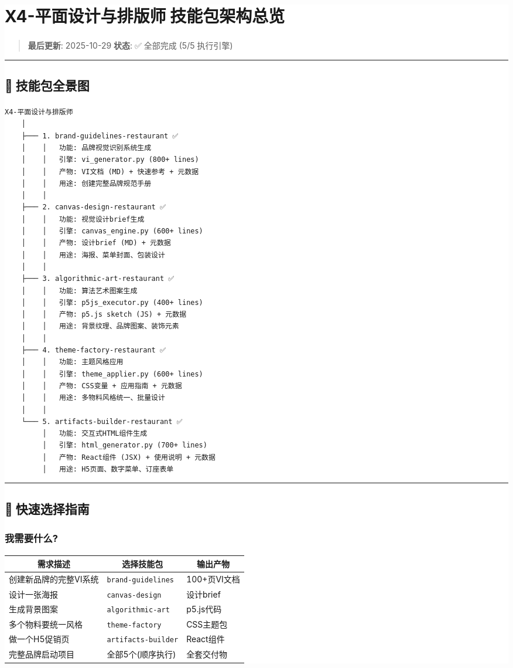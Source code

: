 # X4-平面设计与排版师 技能包架构总览

> **最后更新**: 2025-10-29
> **状态**: ✅ 全部完成 (5/5 执行引擎)

---

## 🎨 技能包全景图

```
X4-平面设计与排版师
    │
    ├─── 1. brand-guidelines-restaurant ✅
    │    │   功能: 品牌视觉识别系统生成
    │    │   引擎: vi_generator.py (800+ lines)
    │    │   产物: VI文档 (MD) + 快速参考 + 元数据
    │    │   用途: 创建完整品牌规范手册
    │    │
    ├─── 2. canvas-design-restaurant ✅
    │    │   功能: 视觉设计brief生成
    │    │   引擎: canvas_engine.py (600+ lines)
    │    │   产物: 设计brief (MD) + 元数据
    │    │   用途: 海报、菜单封面、包装设计
    │    │
    ├─── 3. algorithmic-art-restaurant ✅
    │    │   功能: 算法艺术图案生成
    │    │   引擎: p5js_executor.py (400+ lines)
    │    │   产物: p5.js sketch (JS) + 元数据
    │    │   用途: 背景纹理、品牌图案、装饰元素
    │    │
    ├─── 4. theme-factory-restaurant ✅
    │    │   功能: 主题风格应用
    │    │   引擎: theme_applier.py (600+ lines)
    │    │   产物: CSS变量 + 应用指南 + 元数据
    │    │   用途: 多物料风格统一、批量设计
    │    │
    └─── 5. artifacts-builder-restaurant ✅
         │   功能: 交互式HTML组件生成
         │   引擎: html_generator.py (700+ lines)
         │   产物: React组件 (JSX) + 使用说明 + 元数据
         │   用途: H5页面、数字菜单、订座表单
```

---

## 🎯 快速选择指南

### 我需要什么?

| 需求描述 | 选择技能包 | 输出产物 |
|---------|-----------|---------|
| 创建新品牌的完整VI系统 | `brand-guidelines` | 100+页VI文档 |
| 设计一张海报 | `canvas-design` | 设计brief |
| 生成背景图案 | `algorithmic-art` | p5.js代码 |
| 多个物料要统一风格 | `theme-factory` | CSS主题包 |
| 做一个H5促销页 | `artifacts-builder` | React组件 |
| 完整品牌启动项目 | 全部5个(顺序执行) | 全套交付物 |
